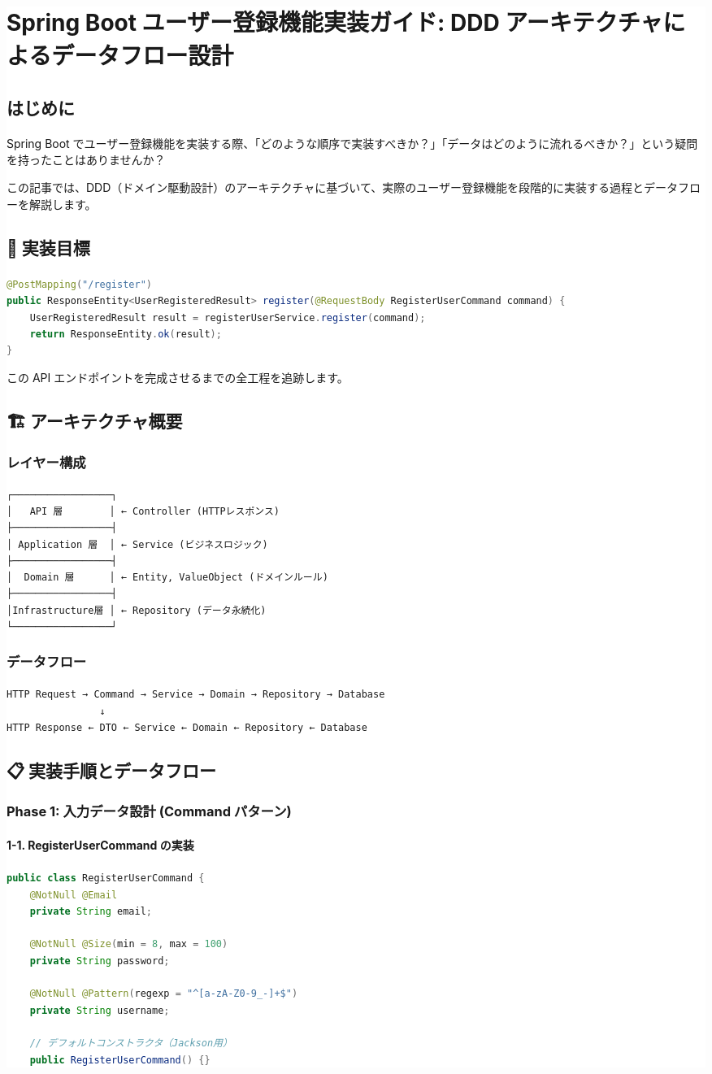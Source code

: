 # Spring Boot ユーザー登録機能実装ガイド: DDD アーキテクチャによるデータフロー設計

## はじめに

Spring Boot でユーザー登録機能を実装する際、「どのような順序で実装すべきか？」「データはどのように流れるべきか？」という疑問を持ったことはありませんか？

この記事では、DDD（ドメイン駆動設計）のアーキテクチャに基づいて、実際のユーザー登録機能を段階的に実装する過程とデータフローを解説します。

## 🎯 実装目標

```java
@PostMapping("/register")
public ResponseEntity<UserRegisteredResult> register(@RequestBody RegisterUserCommand command) {
    UserRegisteredResult result = registerUserService.register(command);
    return ResponseEntity.ok(result);
}
```

この API エンドポイントを完成させるまでの全工程を追跡します。

## 🏗️ アーキテクチャ概要

### レイヤー構成

```
┌─────────────────┐
│   API 層        │ ← Controller (HTTPレスポンス)
├─────────────────┤
│ Application 層  │ ← Service (ビジネスロジック)
├─────────────────┤
│  Domain 層      │ ← Entity, ValueObject (ドメインルール)
├─────────────────┤
│Infrastructure層 │ ← Repository (データ永続化)
└─────────────────┘
```

### データフロー

```
HTTP Request → Command → Service → Domain → Repository → Database
                ↓
HTTP Response ← DTO ← Service ← Domain ← Repository ← Database
```

## 📋 実装手順とデータフロー

### Phase 1: 入力データ設計 (Command パターン)

#### 1-1. RegisterUserCommand の実装

```java
public class RegisterUserCommand {
    @NotNull @Email
    private String email;

    @NotNull @Size(min = 8, max = 100)
    private String password;

    @NotNull @Pattern(regexp = "^[a-zA-Z0-9_-]+$")
    private String username;

    // デフォルトコンストラクタ（Jackson用）
    public RegisterUserCommand() {}
```